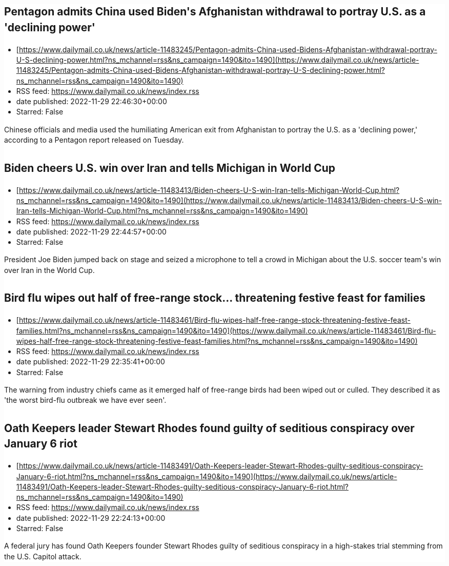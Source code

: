 ## Pentagon admits China used Biden's Afghanistan withdrawal to portray U.S. as a 'declining power'
 - [https://www.dailymail.co.uk/news/article-11483245/Pentagon-admits-China-used-Bidens-Afghanistan-withdrawal-portray-U-S-declining-power.html?ns_mchannel=rss&ns_campaign=1490&ito=1490](https://www.dailymail.co.uk/news/article-11483245/Pentagon-admits-China-used-Bidens-Afghanistan-withdrawal-portray-U-S-declining-power.html?ns_mchannel=rss&ns_campaign=1490&ito=1490)
 - RSS feed: https://www.dailymail.co.uk/news/index.rss
 - date published: 2022-11-29 22:46:30+00:00
 - Starred: False

Chinese officials and media used the humiliating American exit from Afghanistan to portray the U.S. as a 'declining power,' according to a Pentagon report released on Tuesday.

## Biden cheers U.S. win over Iran and tells Michigan in World Cup
 - [https://www.dailymail.co.uk/news/article-11483413/Biden-cheers-U-S-win-Iran-tells-Michigan-World-Cup.html?ns_mchannel=rss&ns_campaign=1490&ito=1490](https://www.dailymail.co.uk/news/article-11483413/Biden-cheers-U-S-win-Iran-tells-Michigan-World-Cup.html?ns_mchannel=rss&ns_campaign=1490&ito=1490)
 - RSS feed: https://www.dailymail.co.uk/news/index.rss
 - date published: 2022-11-29 22:44:57+00:00
 - Starred: False

President Joe Biden jumped back on stage and seized a microphone to tell a crowd in Michigan about the U.S. soccer team's win over Iran in the World Cup.

## Bird flu wipes out half of free-range stock... threatening festive feast for families
 - [https://www.dailymail.co.uk/news/article-11483461/Bird-flu-wipes-half-free-range-stock-threatening-festive-feast-families.html?ns_mchannel=rss&ns_campaign=1490&ito=1490](https://www.dailymail.co.uk/news/article-11483461/Bird-flu-wipes-half-free-range-stock-threatening-festive-feast-families.html?ns_mchannel=rss&ns_campaign=1490&ito=1490)
 - RSS feed: https://www.dailymail.co.uk/news/index.rss
 - date published: 2022-11-29 22:35:41+00:00
 - Starred: False

The warning from industry chiefs came as it emerged half of free-range birds had been wiped out or culled. They described it as 'the worst bird-flu outbreak we have ever seen'.

## Oath Keepers leader Stewart Rhodes found guilty of seditious conspiracy over January 6 riot
 - [https://www.dailymail.co.uk/news/article-11483491/Oath-Keepers-leader-Stewart-Rhodes-guilty-seditious-conspiracy-January-6-riot.html?ns_mchannel=rss&ns_campaign=1490&ito=1490](https://www.dailymail.co.uk/news/article-11483491/Oath-Keepers-leader-Stewart-Rhodes-guilty-seditious-conspiracy-January-6-riot.html?ns_mchannel=rss&ns_campaign=1490&ito=1490)
 - RSS feed: https://www.dailymail.co.uk/news/index.rss
 - date published: 2022-11-29 22:24:13+00:00
 - Starred: False

A federal jury has found Oath Keepers founder Stewart Rhodes guilty of seditious conspiracy in a high-stakes trial stemming from the U.S. Capitol attack.
